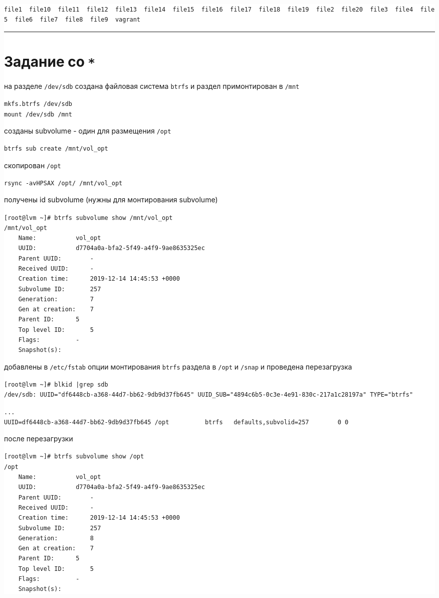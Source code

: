 ```
file1  file10  file11  file12  file13  file14  file15  file16  file17  file18  file19  file2  file20  file3  file4  file5  file6  file7  file8  file9  vagrant
```
---

# **Задание со `*`**
на разделе `/dev/sdb` создана файловая система `btrfs` и раздел примонтирован в `/mnt`
```
mkfs.btrfs /dev/sdb
mount /dev/sdb /mnt
```
созданы subvolume - один для размещения `/opt`
```
btrfs sub create /mnt/vol_opt
```
скопирован `/opt`
```
rsync -avHPSAX /opt/ /mnt/vol_opt
```
получены id subvolume (нужны для монтирования subvolume)
```
[root@lvm ~]# btrfs subvolume show /mnt/vol_opt
/mnt/vol_opt
	Name: 			vol_opt
	UUID: 			d7704a0a-bfa2-5f49-a4f9-9ae8635325ec
	Parent UUID: 		-
	Received UUID: 		-
	Creation time: 		2019-12-14 14:45:53 +0000
	Subvolume ID: 		257
	Generation: 		7
	Gen at creation: 	7
	Parent ID: 		5
	Top level ID: 		5
	Flags: 			-
	Snapshot(s):
```
добавлены в `/etc/fstab` опции монтирования `btrfs` раздела в `/opt` и `/snap` и проведена перезагрузка
```
[root@lvm ~]# blkid |grep sdb
/dev/sdb: UUID="df6448cb-a368-44d7-bb62-9db9d37fb645" UUID_SUB="4894c6b5-0c3e-4e91-830c-217a1c28197a" TYPE="btrfs"
```
```
...
UUID=df6448cb-a368-44d7-bb62-9db9d37fb645 /opt          btrfs   defaults,subvolid=257        0 0
```
после перезагрузки
```
[root@lvm ~]# btrfs subvolume show /opt
/opt
	Name: 			vol_opt
	UUID: 			d7704a0a-bfa2-5f49-a4f9-9ae8635325ec
	Parent UUID: 		-
	Received UUID: 		-
	Creation time: 		2019-12-14 14:45:53 +0000
	Subvolume ID: 		257
	Generation: 		8
	Gen at creation: 	7
	Parent ID: 		5
	Top level ID: 		5
	Flags: 			-
	Snapshot(s):
```